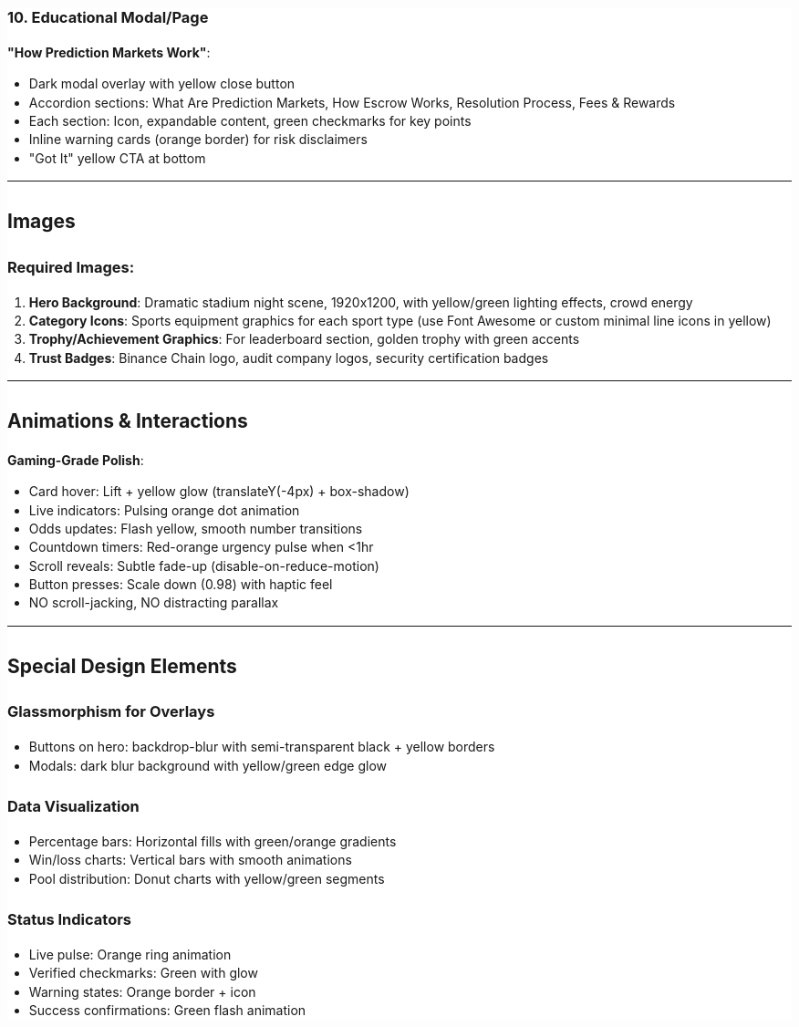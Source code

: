 ### 10. Educational Modal/Page
**"How Prediction Markets Work"**:
- Dark modal overlay with yellow close button
- Accordion sections: What Are Prediction Markets, How Escrow Works, Resolution Process, Fees & Rewards
- Each section: Icon, expandable content, green checkmarks for key points
- Inline warning cards (orange border) for risk disclaimers
- "Got It" yellow CTA at bottom

---

## Images

### Required Images:
1. **Hero Background**: Dramatic stadium night scene, 1920x1200, with yellow/green lighting effects, crowd energy
2. **Category Icons**: Sports equipment graphics for each sport type (use Font Awesome or custom minimal line icons in yellow)
3. **Trophy/Achievement Graphics**: For leaderboard section, golden trophy with green accents
4. **Trust Badges**: Binance Chain logo, audit company logos, security certification badges

---

## Animations & Interactions

**Gaming-Grade Polish**:
- Card hover: Lift + yellow glow (translateY(-4px) + box-shadow)
- Live indicators: Pulsing orange dot animation
- Odds updates: Flash yellow, smooth number transitions
- Countdown timers: Red-orange urgency pulse when <1hr
- Scroll reveals: Subtle fade-up (disable-on-reduce-motion)
- Button presses: Scale down (0.98) with haptic feel
- NO scroll-jacking, NO distracting parallax

---

## Special Design Elements

### Glassmorphism for Overlays
- Buttons on hero: backdrop-blur with semi-transparent black + yellow borders
- Modals: dark blur background with yellow/green edge glow

### Data Visualization
- Percentage bars: Horizontal fills with green/orange gradients
- Win/loss charts: Vertical bars with smooth animations
- Pool distribution: Donut charts with yellow/green segments

### Status Indicators
- Live pulse: Orange ring animation
- Verified checkmarks: Green with glow
- Warning states: Orange border + icon
- Success confirmations: Green flash animation

